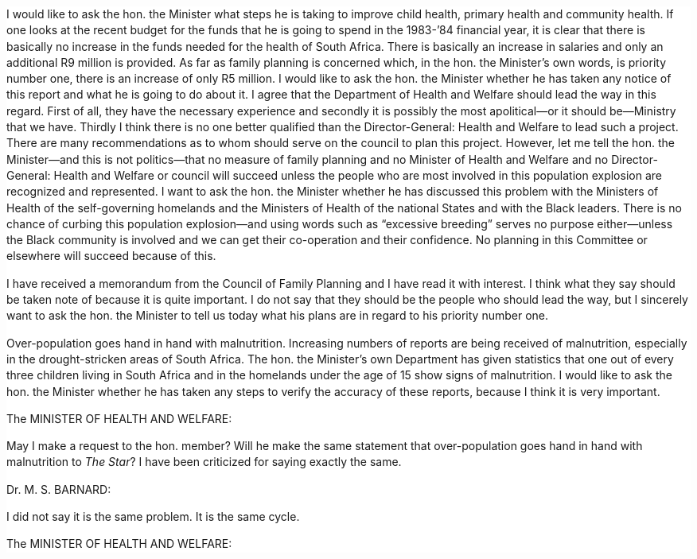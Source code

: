 <p>I would like to ask the hon. the Minister <span class="col_255-256" refersTo="page_0139"/>what steps he is taking to improve child health, primary health and community health. If one looks at the recent budget for the funds that he is going to spend in the 1983-&#x2019;84 financial year, it is clear that there is basically no increase in the funds needed for the health of South Africa. There is basically an increase in salaries and only an additional R9 million is provided. As far as family planning is concerned which, in the hon. the Minister&#x2019;s own words, is priority number one, there is an increase of only R5 million. I would like to ask the hon. the Minister whether he has taken any notice of this report and what he is going to do about it. I agree that the Department of Health and Welfare should lead the way in this regard. First of all, they have the necessary experience and secondly it is possibly the most apolitical&#x2014;or it should be&#x2014;Ministry that we have. Thirdly I think there is no one better qualified than the Director-General: Health and Welfare to lead such a project. There are many recommendations as to whom should serve on the council to plan this project. However, let me tell the hon. the Minister&#x2014;and this is not politics&#x2014;that no measure of family planning and no Minister of Health and Welfare and no Director-General: Health and Welfare or council will succeed unless the people who are most involved in this population explosion are recognized and represented. I want to ask the hon. the Minister whether he has discussed this problem with the Ministers of Health of the self-governing homelands and the Ministers of Health of the national States and with the Black leaders. There is no chance of curbing this population explosion&#x2014;and using words such as &#x201C;excessive breeding&#x201D; serves no purpose either&#x2014;unless the Black community is involved and we can get their co-operation and their confidence. No planning in this Committee or elsewhere will succeed because of this.</p>

<p>I have received a memorandum from the Council of Family Planning and I have read it with interest. I think what they say should be taken note of because it is quite important. I do not say that they should be the people who should lead the way, but I sincerely want to ask the hon. the Minister to tell us today what his plans are in regard to his priority number one.</p>

<p>Over-population goes hand in hand with malnutrition. Increasing numbers of reports are being received of malnutrition, especially in the drought-stricken areas of South Africa. The hon. the Minister&#x2019;s own Department has given statistics that one out of every three children living in South Africa and in the homelands under the age of 15 show signs of malnutrition. I would like to ask the hon. the Minister whether he has taken any steps to verify the accuracy of these reports, because I think it is very important.</p>

</speech>

<speech by="#minister_of_health_and_welfare">

<from>The <person refersTo="hansard_za">MINISTER OF HEALTH AND WELFARE</person>:</from>

<p>May I make a request to the hon. member? Will he make the same statement that over-population goes hand in hand with malnutrition to <i>The Star</i>? I have been criticized for saying exactly the same.</p>

</speech>

<speech by="#barnard">

<from>Dr. <person refersTo="hansard_za">M. S. BARNARD</person>:</from>

<p>I did not say it is the same problem. It is the same cycle.</p>

</speech>

<speech by="#minister_of_health_and_welfare">

<from>The <person refersTo="hansard_za">MINISTER OF HEALTH AND WELFARE</person>:</from>
